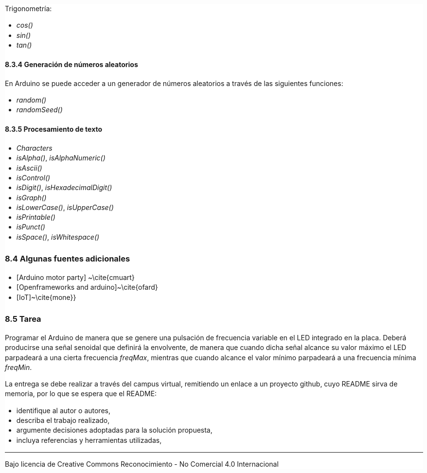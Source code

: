 Trigonometría:

- *cos()*
- *sin()*
- *tan()*

#### 8.3.4 Generación de números aleatorios

En Arduino se puede acceder a un generador de números aleatorios a través de las siguientes funciones:

- *random()*
- *randomSeed()*

#### 8.3.5  Procesamiento de texto

- *Characters*
- *isAlpha()*, *isAlphaNumeric()*
- *isAscii()*
- *isControl()*
- *isDigit()*, *isHexadecimalDigit()*
- *isGraph()*
- *isLowerCase()*, *isUpperCase()*
- *isPrintable()*
- *isPunct()*
- *isSpace()*, *isWhitespace()*


### 8.4 Algunas fuentes adicionales

- [Arduino motor party] ~\cite{cmuart}
- [Openframeworks and arduino]~\cite{ofard}
- [IoT]~\cite{mone}}


### 8.5 Tarea

Programar el Arduino de manera que se genere una pulsación de frecuencia variable en el LED integrado en la placa. Deberá producirse una señal senoidal que definirá la envolvente, de manera que cuando dicha señal alcance su valor máximo el LED parpadeará a una cierta frecuencia *freqMax*, mientras que cuando alcance el valor mínimo parpadeará a una frecuencia mínima *freqMin*.

La entrega se debe realizar a través del campus virtual, remitiendo un enlace a un proyecto github, cuyo README sirva de memoria, por lo que se espera que el README:

- identifique al autor o autores,
- describa el trabajo realizado,
- argumente decisiones adoptadas para la solución propuesta,
- incluya referencias y herramientas utilizadas,



***
Bajo licencia de Creative Commons Reconocimiento - No Comercial 4.0 Internacional
